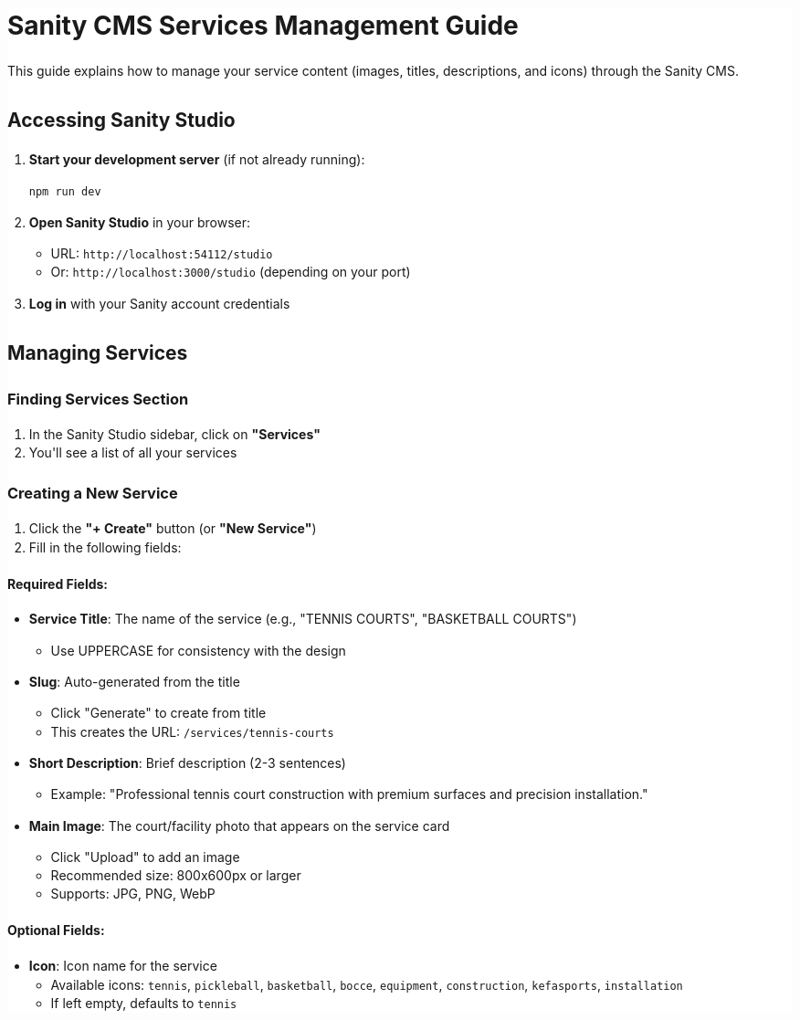 # Sanity CMS Services Management Guide

This guide explains how to manage your service content (images, titles, descriptions, and icons) through the Sanity CMS.

## Accessing Sanity Studio

1. **Start your development server** (if not already running):
   ```bash
   npm run dev
   ```

2. **Open Sanity Studio** in your browser:
   - URL: `http://localhost:54112/studio`
   - Or: `http://localhost:3000/studio` (depending on your port)

3. **Log in** with your Sanity account credentials

## Managing Services

### Finding Services Section

1. In the Sanity Studio sidebar, click on **"Services"**
2. You'll see a list of all your services

### Creating a New Service

1. Click the **"+ Create"** button (or **"New Service"**)
2. Fill in the following fields:

#### Required Fields:

- **Service Title**: The name of the service (e.g., "TENNIS COURTS", "BASKETBALL COURTS")
  - Use UPPERCASE for consistency with the design

- **Slug**: Auto-generated from the title
  - Click "Generate" to create from title
  - This creates the URL: `/services/tennis-courts`

- **Short Description**: Brief description (2-3 sentences)
  - Example: "Professional tennis court construction with premium surfaces and precision installation."

- **Main Image**: The court/facility photo that appears on the service card
  - Click "Upload" to add an image
  - Recommended size: 800x600px or larger
  - Supports: JPG, PNG, WebP

#### Optional Fields:

- **Icon**: Icon name for the service
  - Available icons: `tennis`, `pickleball`, `basketball`, `bocce`, `equipment`, `construction`, `kefasports`, `installation`
  - If left empty, defaults to `tennis`
